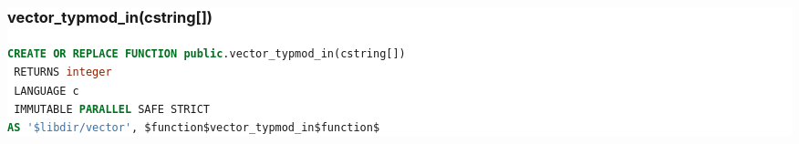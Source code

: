 ### vector_typmod_in(cstring[])

```sql
CREATE OR REPLACE FUNCTION public.vector_typmod_in(cstring[])
 RETURNS integer
 LANGUAGE c
 IMMUTABLE PARALLEL SAFE STRICT
AS '$libdir/vector', $function$vector_typmod_in$function$
```

